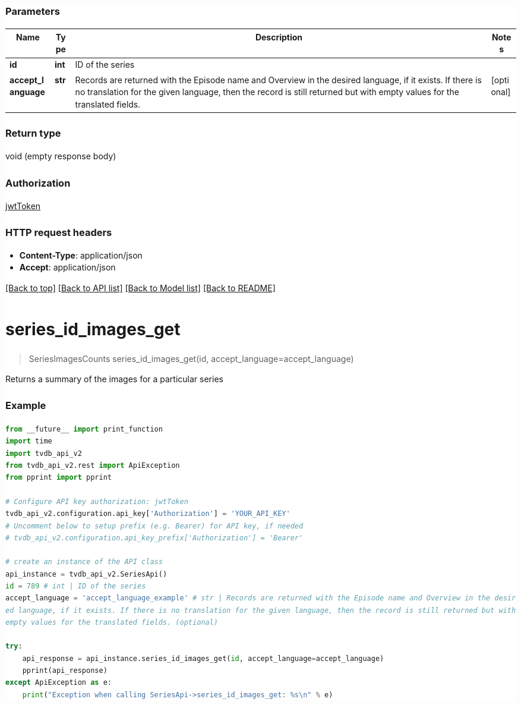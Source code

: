 ### Parameters

Name | Type | Description  | Notes
------------- | ------------- | ------------- | -------------
 **id** | **int**| ID of the series | 
 **accept_language** | **str**| Records are returned with the Episode name and Overview in the desired language, if it exists. If there is no translation for the given language, then the record is still returned but with empty values for the translated fields. | [optional] 

### Return type

void (empty response body)

### Authorization

[jwtToken](../README.md#jwtToken)

### HTTP request headers

 - **Content-Type**: application/json
 - **Accept**: application/json

[[Back to top]](#) [[Back to API list]](../README.md#documentation-for-api-endpoints) [[Back to Model list]](../README.md#documentation-for-models) [[Back to README]](../README.md)

# **series_id_images_get**
> SeriesImagesCounts series_id_images_get(id, accept_language=accept_language)



Returns a summary of the images for a particular series

### Example 
```python
from __future__ import print_function
import time
import tvdb_api_v2
from tvdb_api_v2.rest import ApiException
from pprint import pprint

# Configure API key authorization: jwtToken
tvdb_api_v2.configuration.api_key['Authorization'] = 'YOUR_API_KEY'
# Uncomment below to setup prefix (e.g. Bearer) for API key, if needed
# tvdb_api_v2.configuration.api_key_prefix['Authorization'] = 'Bearer'

# create an instance of the API class
api_instance = tvdb_api_v2.SeriesApi()
id = 789 # int | ID of the series
accept_language = 'accept_language_example' # str | Records are returned with the Episode name and Overview in the desired language, if it exists. If there is no translation for the given language, then the record is still returned but with empty values for the translated fields. (optional)

try: 
    api_response = api_instance.series_id_images_get(id, accept_language=accept_language)
    pprint(api_response)
except ApiException as e:
    print("Exception when calling SeriesApi->series_id_images_get: %s\n" % e)
```
